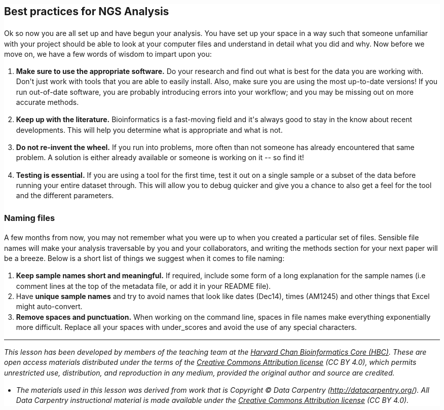
## Best practices for NGS Analysis 

Ok so now you are all set up and have begun your analysis. You have set up your space in a way such that someone unfamiliar with your project should be able to look at your computer files and understand in detail what you did and why. Now before we move on, we have a few words of wisdom to impart upon you:

1. **Make sure to use the appropriate software.** Do your research and find out what is best for the data you are working with. Don't just work with tools that you are able to easily install. Also, make sure you are using the most up-to-date versions! If you run out-of-date software, you are probably introducing errors into your workflow; and you may be missing out on more accurate methods.

2. **Keep up with the literature.** Bioinformatics is a fast-moving field and it's always good to stay in the know about recent developments. This will help you determine what is appropriate and what is not.  

3. **Do not re-invent the wheel.** If you run into problems, more often than not someone has already encountered that same problem. A solution is either already available or someone is working on it -- so find it!

4. **Testing is essential.** If you are using a tool for the first time, test it out on a single sample or a subset of the data before running your entire dataset through. This will allow you to debug quicker and give you a chance to also get a feel for the tool and the different parameters.


### Naming files

A few months from now, you may not remember what you were up to when you created a particular set of files. 
Sensible file names will make your analysis traversable by you and your collaborators, and writing the methods section for your next paper will be a breeze. Below is a short list of things we suggest when it comes to file naming:

1. **Keep sample names short and meaningful.** If required, include some form of a long explanation for the sample names (i.e comment lines at the top of the metadata file, or add it in your README file).
2. Have **unique sample names** and try to avoid names that look like dates (Dec14), times (AM1245) and other things that Excel might auto-convert. 
3. **Remove spaces and punctuation.** When working on the command line, spaces in file names make everything exponentially more difficult. Replace all your spaces with under_scores and avoid the use of any special characters.



---
*This lesson has been developed by members of the teaching team at the [Harvard Chan Bioinformatics Core (HBC)](http://bioinformatics.sph.harvard.edu/). These are open access materials distributed under the terms of the [Creative Commons Attribution license](https://creativecommons.org/licenses/by/4.0/) (CC BY 4.0), which permits unrestricted use, distribution, and reproduction in any medium, provided the original author and source are credited.*

* *The materials used in this lesson was derived from work that is Copyright © Data Carpentry (http://datacarpentry.org/). 
All Data Carpentry instructional material is made available under the [Creative Commons Attribution license](https://creativecommons.org/licenses/by/4.0/) (CC BY 4.0).*
